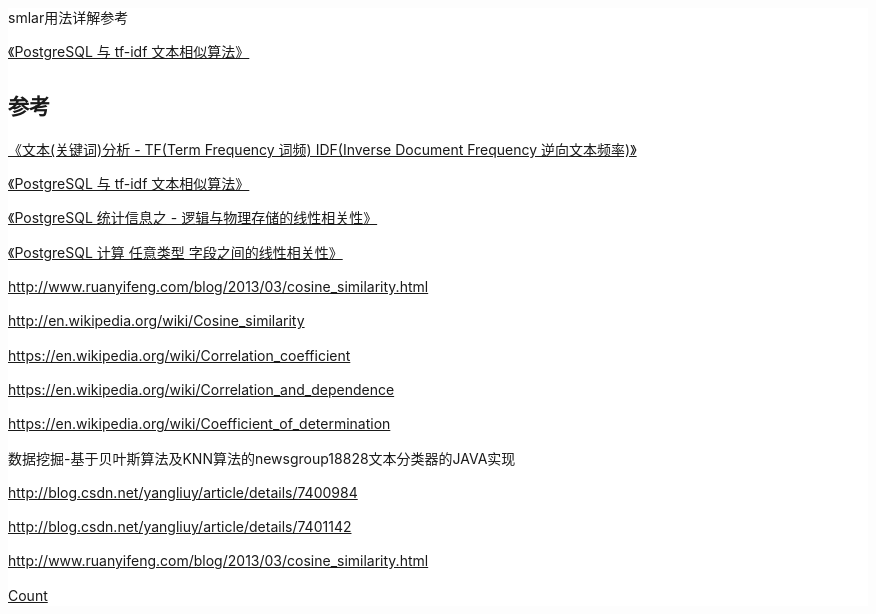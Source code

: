 ```
```
      
smlar用法详解参考    
  
[《PostgreSQL 与 tf-idf 文本相似算法》](./20170116_03.md)     
    
## 参考  
[《文本(关键词)分析 - TF(Term Frequency 词频) IDF(Inverse Document Frequency 逆向文本频率)》](./20170116_02.md)   
  
[《PostgreSQL 与 tf-idf 文本相似算法》](./20170116_03.md)   
  
[《PostgreSQL 统计信息之 - 逻辑与物理存储的线性相关性》](../201502/20150228_01.md)    
  
[《PostgreSQL 计算 任意类型 字段之间的线性相关性》](../201604/20160403_01.md)    
  
http://www.ruanyifeng.com/blog/2013/03/cosine_similarity.html  
  
http://en.wikipedia.org/wiki/Cosine_similarity  
  
https://en.wikipedia.org/wiki/Correlation_coefficient  
  
https://en.wikipedia.org/wiki/Correlation_and_dependence  
  
https://en.wikipedia.org/wiki/Coefficient_of_determination  
  
数据挖掘-基于贝叶斯算法及KNN算法的newsgroup18828文本分类器的JAVA实现  
  
http://blog.csdn.net/yangliuy/article/details/7400984  
  
http://blog.csdn.net/yangliuy/article/details/7401142  
  
http://www.ruanyifeng.com/blog/2013/03/cosine_similarity.html  
  
[Count](http://info.flagcounter.com/h9V1)                                                                                                                                
                                                                              
                              

